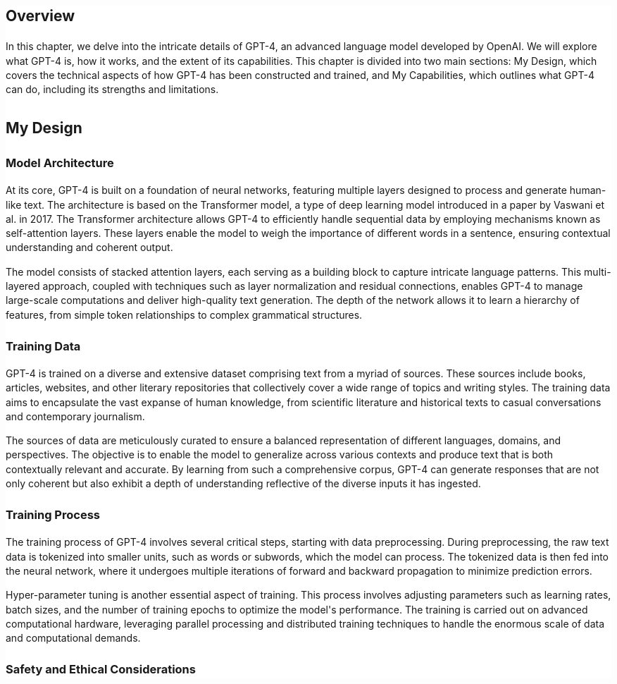 ## Overview
In this chapter, we delve into the intricate details of GPT-4, an advanced language model developed by OpenAI. We will explore what GPT-4 is, how it works, and the extent of its capabilities. This chapter is divided into two main sections: My Design, which covers the technical aspects of how GPT-4 has been constructed and trained, and My Capabilities, which outlines what GPT-4 can do, including its strengths and limitations.

## My Design

### Model Architecture

At its core, GPT-4 is built on a foundation of neural networks, featuring multiple layers designed to process and generate human-like text. The architecture is based on the Transformer model, a type of deep learning model introduced in a paper by Vaswani et al. in 2017. The Transformer architecture allows GPT-4 to efficiently handle sequential data by employing mechanisms known as self-attention layers. These layers enable the model to weigh the importance of different words in a sentence, ensuring contextual understanding and coherent output.

The model consists of stacked attention layers, each serving as a building block to capture intricate language patterns. This multi-layered approach, coupled with techniques such as layer normalization and residual connections, enables GPT-4 to manage large-scale computations and deliver high-quality text generation. The depth of the network allows it to learn a hierarchy of features, from simple token relationships to complex grammatical structures.

### Training Data

GPT-4 is trained on a diverse and extensive dataset comprising text from a myriad of sources. These sources include books, articles, websites, and other literary repositories that collectively cover a wide range of topics and writing styles. The training data aims to encapsulate the vast expanse of human knowledge, from scientific literature and historical texts to casual conversations and contemporary journalism.

The sources of data are meticulously curated to ensure a balanced representation of different languages, domains, and perspectives. The objective is to enable the model to generalize across various contexts and produce text that is both contextually relevant and accurate. By learning from such a comprehensive corpus, GPT-4 can generate responses that are not only coherent but also exhibit a depth of understanding reflective of the diverse inputs it has ingested.

### Training Process

The training process of GPT-4 involves several critical steps, starting with data preprocessing. During preprocessing, the raw text data is tokenized into smaller units, such as words or subwords, which the model can process. The tokenized data is then fed into the neural network, where it undergoes multiple iterations of forward and backward propagation to minimize prediction errors.

Hyper-parameter tuning is another essential aspect of training. This process involves adjusting parameters such as learning rates, batch sizes, and the number of training epochs to optimize the model's performance. The training is carried out on advanced computational hardware, leveraging parallel processing and distributed training techniques to handle the enormous scale of data and computational demands.

### Safety and Ethical Considerations
